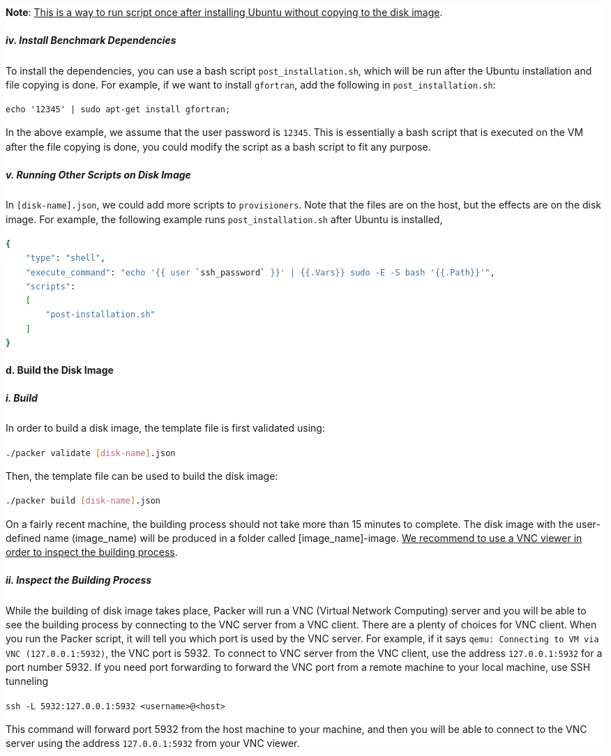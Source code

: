 **Note**: [This is a way to run script once after installing Ubuntu without copying to the disk image](#customizingscripts3).

##### iv. Install Benchmark Dependencies
To install the dependencies, you can use a bash script `post_installation.sh`, which will be run after the Ubuntu installation and file copying is done.
For example, if we want to install `gfortran`, add the following in `post_installation.sh`:
```shell
echo '12345' | sudo apt-get install gfortran;
```
In the above example, we assume that the user password is `12345`.
This is essentially a bash script that is executed on the VM after the file copying is done, you could modify the script as a bash script to fit any purpose.

##### v. Running Other Scripts on Disk Image
In `[disk-name].json`, we could add more scripts to `provisioners`.
Note that the files are on the host, but the effects are on the disk image.
For example, the following example runs `post_installation.sh` after Ubuntu is installed,
```sh
{
    "type": "shell",
    "execute_command": "echo '{{ user `ssh_password` }}' | {{.Vars}} sudo -E -S bash '{{.Path}}'",
    "scripts":
    [
        "post-installation.sh"
    ]
}
```

#### d. Build the Disk Image

##### i. Build
In order to build a disk image, the template file is first validated using:
```sh
./packer validate [disk-name].json
```
Then, the template file can be used to build the disk image:
```sh
./packer build [disk-name].json
```

On a fairly recent machine, the building process should not take more than 15 minutes to complete.
The disk image with the user-defined name (image_name) will be produced in a folder called [image_name]-image.
[We recommend to use a VNC viewer in order to inspect the building process](#inspect).

##### ii. Inspect the Building Process
While the building of disk image takes place, Packer will run a VNC (Virtual Network Computing) server and you will be able to see the building process by connecting to the VNC server from a VNC client. There are a plenty of choices for VNC client. When you run the Packer script, it will tell you which port is used by the VNC server. For example, if it says `qemu: Connecting to VM via VNC (127.0.0.1:5932)`, the VNC port is 5932.
To connect to VNC server from the VNC client, use the address `127.0.0.1:5932` for a port number 5932.
If you need port forwarding to forward the VNC port from a remote machine to your local machine, use SSH tunneling
```shell
ssh -L 5932:127.0.0.1:5932 <username>@<host>
```
This command will forward port 5932 from the host machine to your machine, and then you will be able to connect to the VNC server using the address `127.0.0.1:5932` from your VNC viewer.
